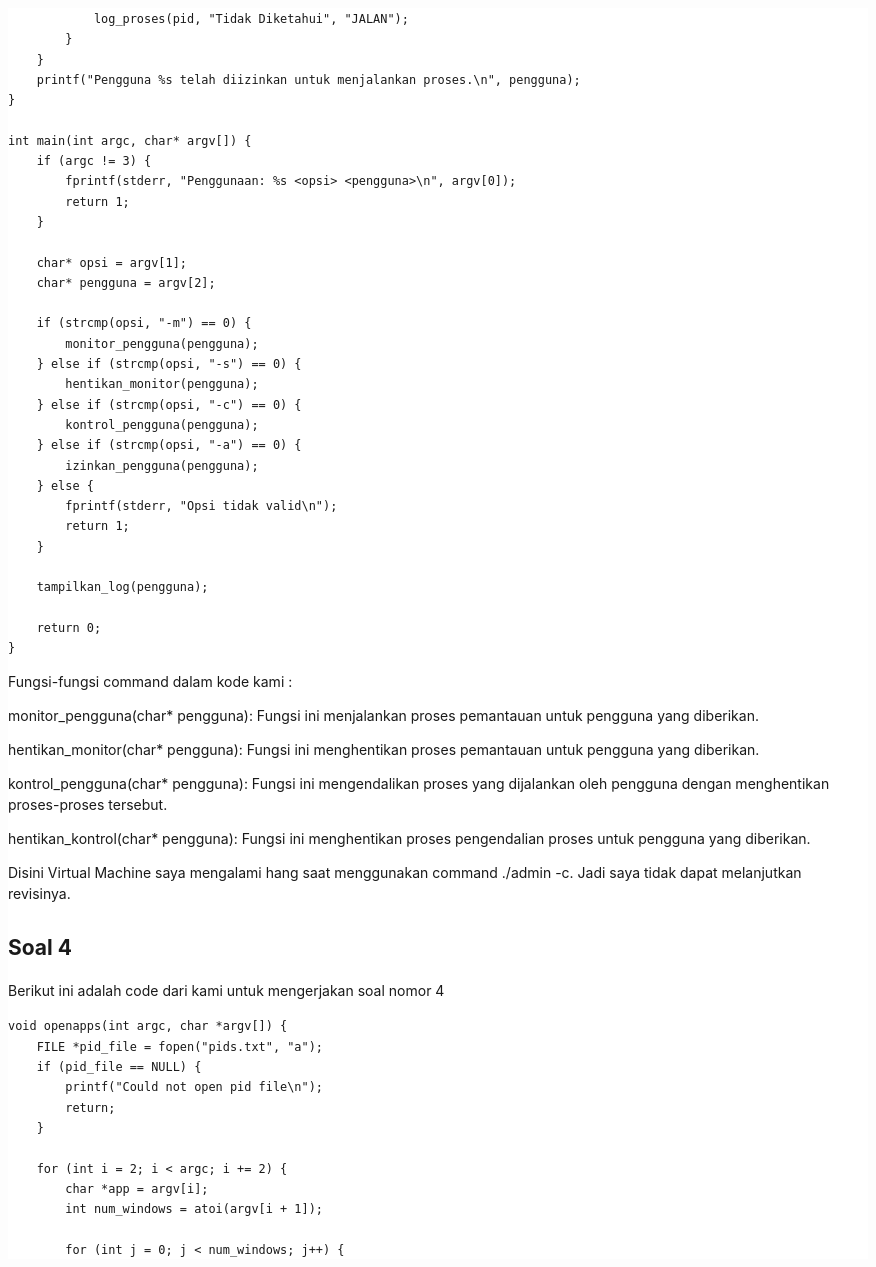 ```
            log_proses(pid, "Tidak Diketahui", "JALAN");
        }
    }
    printf("Pengguna %s telah diizinkan untuk menjalankan proses.\n", pengguna);
}

int main(int argc, char* argv[]) {
    if (argc != 3) {
        fprintf(stderr, "Penggunaan: %s <opsi> <pengguna>\n", argv[0]);
        return 1;
    }

    char* opsi = argv[1];
    char* pengguna = argv[2];

    if (strcmp(opsi, "-m") == 0) {
        monitor_pengguna(pengguna);
    } else if (strcmp(opsi, "-s") == 0) {
        hentikan_monitor(pengguna);
    } else if (strcmp(opsi, "-c") == 0) {
        kontrol_pengguna(pengguna);
    } else if (strcmp(opsi, "-a") == 0) {
        izinkan_pengguna(pengguna);
    } else {
        fprintf(stderr, "Opsi tidak valid\n");
        return 1;
    }

    tampilkan_log(pengguna);

    return 0;
}
```
Fungsi-fungsi command dalam kode kami :

monitor_pengguna(char* pengguna): Fungsi ini menjalankan proses pemantauan untuk pengguna yang diberikan.

hentikan_monitor(char* pengguna): Fungsi ini menghentikan proses pemantauan untuk pengguna yang diberikan.

kontrol_pengguna(char* pengguna): Fungsi ini mengendalikan proses yang dijalankan oleh pengguna dengan menghentikan proses-proses tersebut.

hentikan_kontrol(char* pengguna): Fungsi ini menghentikan proses pengendalian proses untuk pengguna yang diberikan.

Disini Virtual Machine saya mengalami hang saat menggunakan command ./admin -c. Jadi saya tidak dapat melanjutkan revisinya.

## Soal 4
Berikut ini adalah code dari kami untuk mengerjakan soal nomor 4
```
void openapps(int argc, char *argv[]) {
    FILE *pid_file = fopen("pids.txt", "a");
    if (pid_file == NULL) {
        printf("Could not open pid file\n");
        return;
    }

    for (int i = 2; i < argc; i += 2) {
        char *app = argv[i];
        int num_windows = atoi(argv[i + 1]);

        for (int j = 0; j < num_windows; j++) {
```